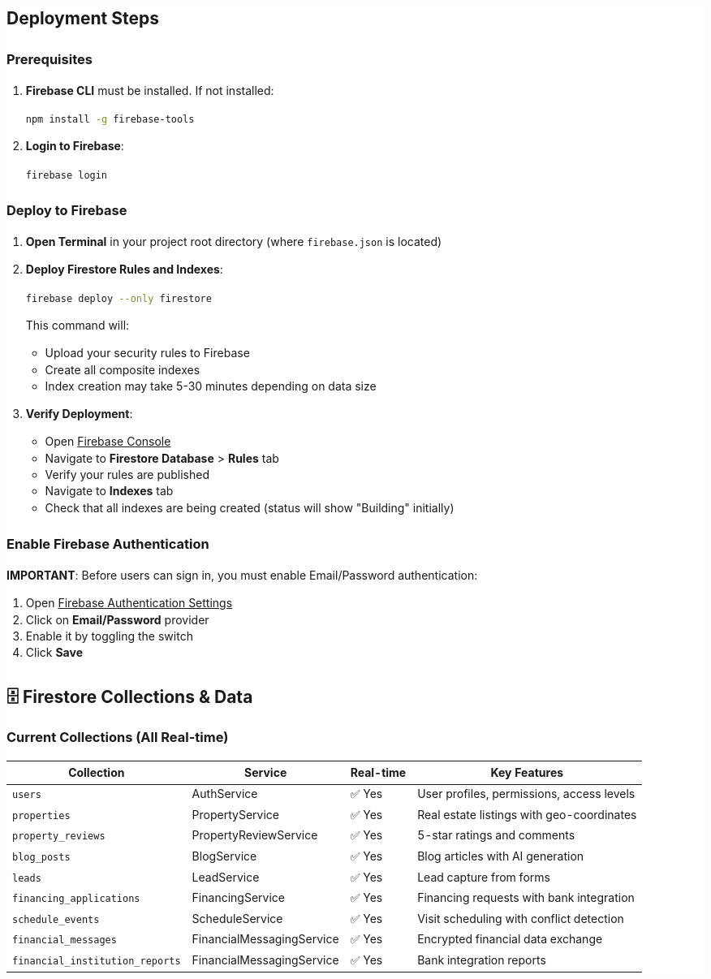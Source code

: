 ## Deployment Steps

### Prerequisites

1. **Firebase CLI** must be installed. If not installed:
   ```bash
   npm install -g firebase-tools
   ```

2. **Login to Firebase**:
   ```bash
   firebase login
   ```

### Deploy to Firebase

1. **Open Terminal** in your project root directory (where `firebase.json` is located)

2. **Deploy Firestore Rules and Indexes**:
   ```bash
   firebase deploy --only firestore
   ```

   This command will:
   - Upload your security rules to Firebase
   - Create all composite indexes
   - Index creation may take 5-30 minutes depending on data size

3. **Verify Deployment**:
   - Open [Firebase Console](https://console.firebase.google.com/u/0/project/hebert-paes-platform)
   - Navigate to **Firestore Database** > **Rules** tab
   - Verify your rules are published
   - Navigate to **Indexes** tab
   - Check that all indexes are being created (status will show "Building" initially)

### Enable Firebase Authentication

**IMPORTANT**: Before users can sign in, you must enable Email/Password authentication:

1. Open [Firebase Authentication Settings](https://console.firebase.google.com/u/0/project/hebert-paes-platform/authentication/providers)
2. Click on **Email/Password** provider
3. Enable it by toggling the switch
4. Click **Save**

## 🗄️ Firestore Collections & Data

### Current Collections (All Real-time)

| Collection | Service | Real-time | Key Features |
|------------|---------|-----------|--------------|
| `users` | AuthService | ✅ Yes | User profiles, permissions, access levels |
| `properties` | PropertyService | ✅ Yes | Real estate listings with geo-coordinates |
| `property_reviews` | PropertyReviewService | ✅ Yes | 5-star ratings and comments |
| `blog_posts` | BlogService | ✅ Yes | Blog articles with AI generation |
| `leads` | LeadService | ✅ Yes | Lead capture from forms |
| `financing_applications` | FinancingService | ✅ Yes | Financing requests with bank integration |
| `schedule_events` | ScheduleService | ✅ Yes | Visit scheduling with conflict detection |
| `financial_messages` | FinancialMessagingService | ✅ Yes | Encrypted financial data exchange |
| `financial_institution_reports` | FinancialMessagingService | ✅ Yes | Bank integration reports |